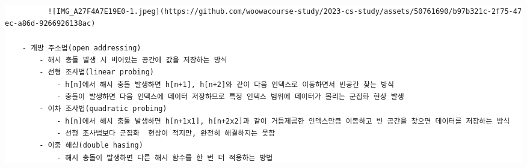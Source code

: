               ![IMG_A27F4A7E19E0-1.jpeg](https://github.com/woowacourse-study/2023-cs-study/assets/50761690/b97b321c-2f75-47ec-a86d-9266926138ac)

        - 개방 주소법(open addressing)
            - 해시 충돌 발생 시 비어있는 공간에 값을 저장하는 방식
            - 선형 조사법(linear probing)
                - h[n]에서 해시 충돌 발생하면 h[n+1], h[n+2]와 같이 다음 인덱스로 이동하면서 빈공간 찾는 방식
                - 충돌이 발생하면 다음 인덱스에 데이터 저장하므로 특정 인덱스 범위에 데이터가 몰리는 군집화 현상 발생
            - 이차 조사법(quadratic probing)
                - h[n]에서 해시 충돌 발생하면 h[n+1x1], h[n+2x2]과 같이 거듭제곱한 인덱스만큼 이동하고 빈 공간을 찾으면 데이터를 저장하는 방식
                - 선형 조사법보다 군집화  현상이 적지만, 완전히 해결하지는 못함
            - 이중 해싱(double hasing)
                - 해시 충돌이 발생하면 다른 해시 함수를 한 번 더 적용하는 방법
